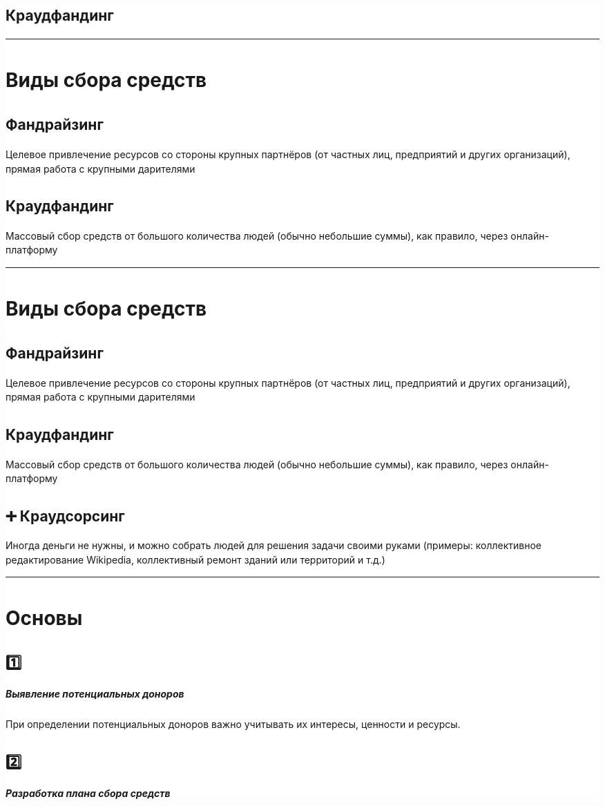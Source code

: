 ## Краудфандинг

---


# Виды сбора средств


## Фандрайзинг
Целевое привлечение ресурсов со стороны крупных партнёров (от частных лиц, предприятий и других организаций), прямая работа с крупными дарителями

## Краудфандинг
Массовый сбор средств от большого количества людей (обычно небольшие суммы), как правило, через онлайн-платформу

---

# Виды сбора средств


## Фандрайзинг
Целевое привлечение ресурсов со стороны крупных партнёров (от частных лиц, предприятий и других организаций), прямая работа с крупными дарителями

## Краудфандинг
Массовый сбор средств от большого количества людей (обычно небольшие суммы), как правило, через онлайн-платформу

## ➕ Краудсорсинг
Иногда деньги не нужны, и можно собрать людей для решения задачи своими руками (примеры: коллективное редактирование Wikipedia, коллективный ремонт зданий или территорий и т.д.)

---

# Основы

## 1️⃣ 
##### Выявление потенциальных доноров

При определении потенциальных доноров важно учитывать их интересы, ценности и ресурсы. 

## 2️⃣ 
##### Разработка плана сбора средств
